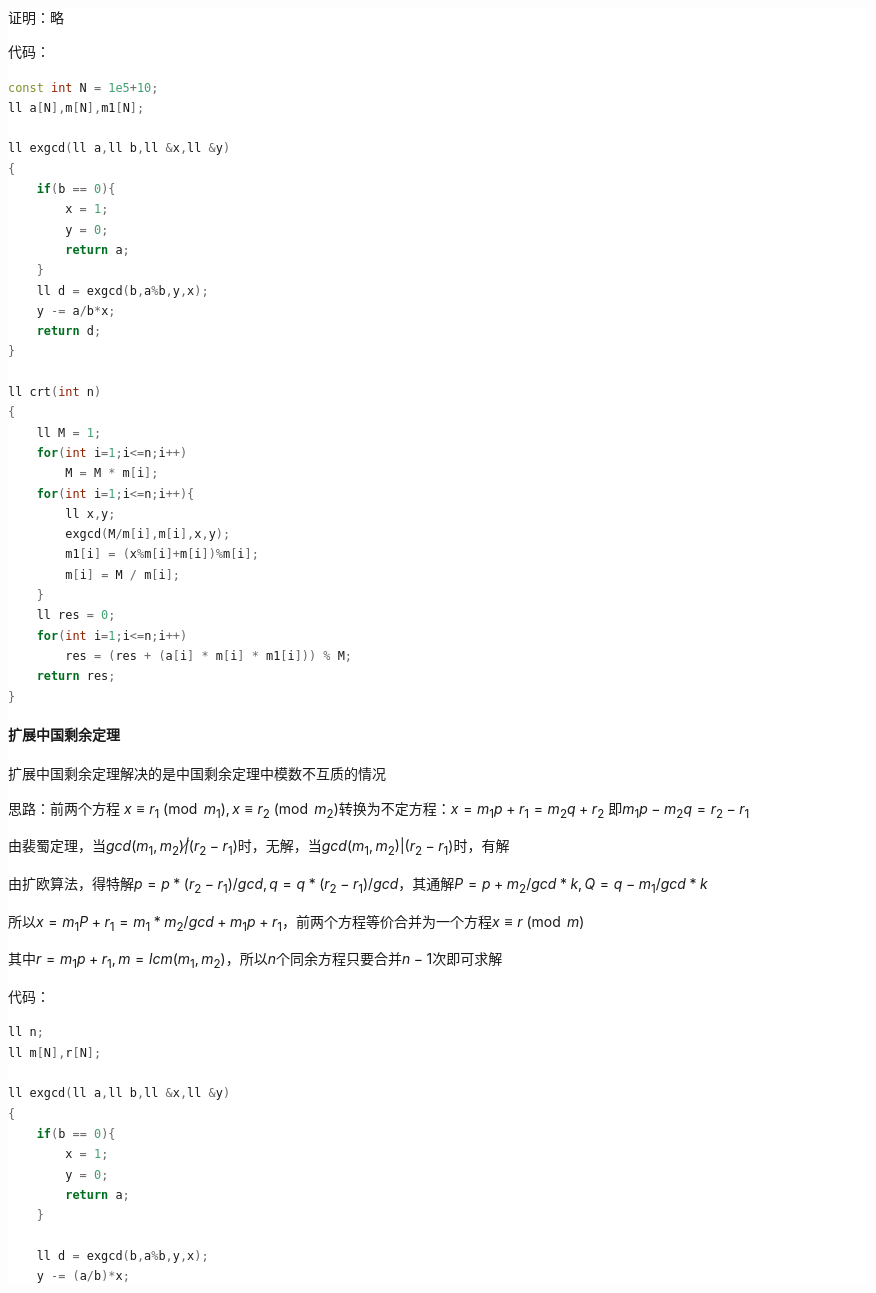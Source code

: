 证明：略

代码：

```c++
const int N = 1e5+10;
ll a[N],m[N],m1[N];

ll exgcd(ll a,ll b,ll &x,ll &y)
{
    if(b == 0){
        x = 1;
        y = 0;
        return a;
    }
    ll d = exgcd(b,a%b,y,x);
    y -= a/b*x;
    return d;
}

ll crt(int n)
{
	ll M = 1;
    for(int i=1;i<=n;i++)
        M = M * m[i];
    for(int i=1;i<=n;i++){
        ll x,y;
        exgcd(M/m[i],m[i],x,y);
        m1[i] = (x%m[i]+m[i])%m[i];
        m[i] = M / m[i];
    }
    ll res = 0;
    for(int i=1;i<=n;i++)
        res = (res + (a[i] * m[i] * m1[i])) % M;
    return res;
}
```

#### 扩展中国剩余定理

扩展中国剩余定理解决的是中国剩余定理中模数不互质的情况

思路：前两个方程 $x \equiv r_1 \pmod {m_1}, x\equiv r_2 \pmod {m_2}$转换为不定方程：$x = m_1p+r_1 = m_2q+r_2$ 即$m_1p-m_2q = r_2-r_1$

由裴蜀定理，当$gcd(m_1,m_2) \not|(r_2-r_1)$时，无解，当$gcd(m_1,m_2)|(r_2-r_1)$时，有解

由扩欧算法，得特解$p=p*(r_2-r_1)/gcd,q=q*(r_2-r_1)/gcd$，其通解$P=p+m_2/gcd*k,Q=q-m_1/gcd*k$

所以$x = m_1P+r_1 = m_1*m_2/gcd+m_1p+r_1$，前两个方程等价合并为一个方程$x \equiv r \pmod m$

其中$r = m_1p+r_1,m = lcm(m_1,m_2)$，所以$n$个同余方程只要合并$n-1$次即可求解

代码：

```c++
ll n;
ll m[N],r[N];

ll exgcd(ll a,ll b,ll &x,ll &y)
{
	if(b == 0){
		x = 1;
		y = 0;
		return a;
	}
	
	ll d = exgcd(b,a%b,y,x);
	y -= (a/b)*x;
```